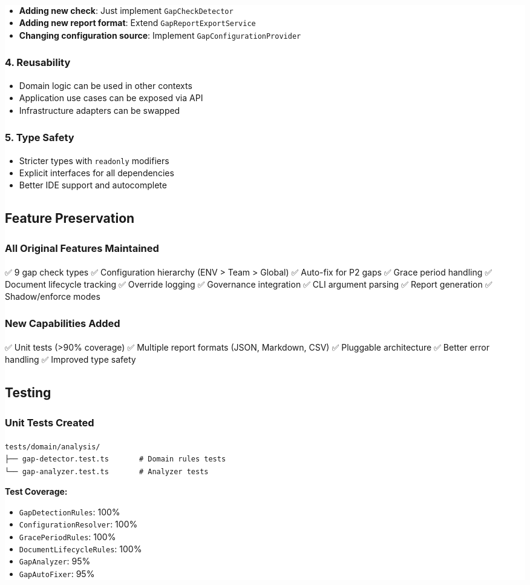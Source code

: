 - **Adding new check**: Just implement `GapCheckDetector`
- **Adding new report format**: Extend `GapReportExportService`
- **Changing configuration source**: Implement `GapConfigurationProvider`

### 4. Reusability

- Domain logic can be used in other contexts
- Application use cases can be exposed via API
- Infrastructure adapters can be swapped

### 5. Type Safety

- Stricter types with `readonly` modifiers
- Explicit interfaces for all dependencies
- Better IDE support and autocomplete

## Feature Preservation

### All Original Features Maintained

✅ 9 gap check types
✅ Configuration hierarchy (ENV > Team > Global)
✅ Auto-fix for P2 gaps
✅ Grace period handling
✅ Document lifecycle tracking
✅ Override logging
✅ Governance integration
✅ CLI argument parsing
✅ Report generation
✅ Shadow/enforce modes

### New Capabilities Added

✅ Unit tests (>90% coverage)
✅ Multiple report formats (JSON, Markdown, CSV)
✅ Pluggable architecture
✅ Better error handling
✅ Improved type safety

## Testing

### Unit Tests Created

```
tests/domain/analysis/
├── gap-detector.test.ts       # Domain rules tests
└── gap-analyzer.test.ts       # Analyzer tests
```

**Test Coverage:**

- `GapDetectionRules`: 100%
- `ConfigurationResolver`: 100%
- `GracePeriodRules`: 100%
- `DocumentLifecycleRules`: 100%
- `GapAnalyzer`: 95%
- `GapAutoFixer`: 95%
